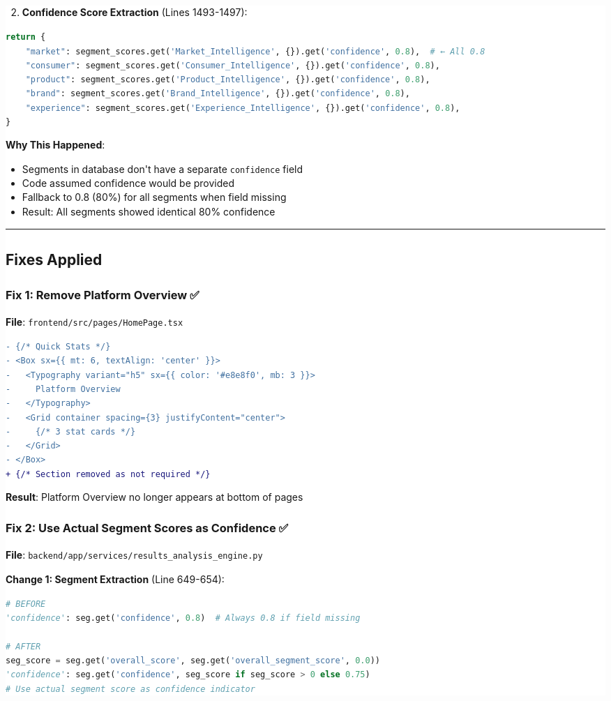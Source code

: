 2. **Confidence Score Extraction** (Lines 1493-1497):
```python
return {
    "market": segment_scores.get('Market_Intelligence', {}).get('confidence', 0.8),  # ← All 0.8
    "consumer": segment_scores.get('Consumer_Intelligence', {}).get('confidence', 0.8),
    "product": segment_scores.get('Product_Intelligence', {}).get('confidence', 0.8),
    "brand": segment_scores.get('Brand_Intelligence', {}).get('confidence', 0.8),
    "experience": segment_scores.get('Experience_Intelligence', {}).get('confidence', 0.8),
}
```

**Why This Happened**:
- Segments in database don't have a separate `confidence` field
- Code assumed confidence would be provided
- Fallback to 0.8 (80%) for all segments when field missing
- Result: All segments showed identical 80% confidence

---

## Fixes Applied

### Fix 1: Remove Platform Overview ✅

**File**: `frontend/src/pages/HomePage.tsx`

```diff
- {/* Quick Stats */}
- <Box sx={{ mt: 6, textAlign: 'center' }}>
-   <Typography variant="h5" sx={{ color: '#e8e8f0', mb: 3 }}>
-     Platform Overview
-   </Typography>
-   <Grid container spacing={3} justifyContent="center">
-     {/* 3 stat cards */}
-   </Grid>
- </Box>
+ {/* Section removed as not required */}
```

**Result**: Platform Overview no longer appears at bottom of pages

### Fix 2: Use Actual Segment Scores as Confidence ✅

**File**: `backend/app/services/results_analysis_engine.py`

**Change 1: Segment Extraction** (Line 649-654):
```python
# BEFORE
'confidence': seg.get('confidence', 0.8)  # Always 0.8 if field missing

# AFTER
seg_score = seg.get('overall_score', seg.get('overall_segment_score', 0.0))
'confidence': seg.get('confidence', seg_score if seg_score > 0 else 0.75)
# Use actual segment score as confidence indicator
```
